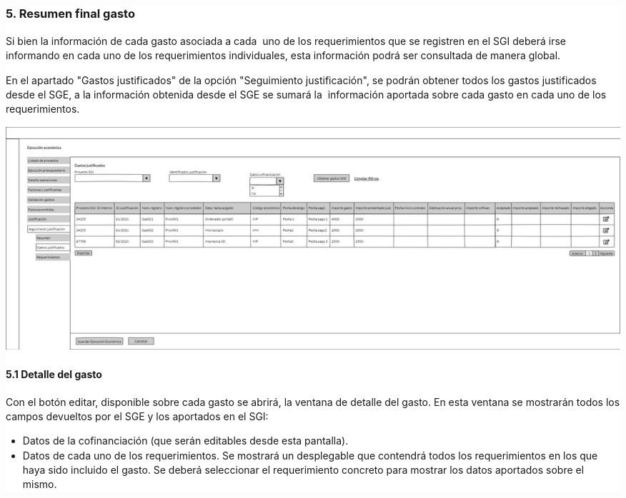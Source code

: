   


  


### 5\. Resumen final gasto

Si bien la información de cada gasto asociada a cada  uno de los requerimientos que se registren en el SGI deberá irse informando en cada uno de los requerimientos individuales, esta información podrá ser consultada de manera global.

En el apartado "Gastos justificados" de la opción "Seguimiento justificación", se podrán obtener todos los gastos justificados desde el SGE, a la información obtenida desde el SGE se sumará la  información aportada sobre cada gasto en cada uno de los requerimientos.

![](/attachments/597853005/597860211.png)

  


#### 5\.1 Detalle del gasto

Con el botón editar, disponible sobre cada gasto se abrirá, la ventana de detalle del gasto. En esta ventana se mostrarán todos los campos devueltos por el SGE y los aportados en el SGI:

* Datos de la cofinanciación (que serán editables desde esta pantalla).
* Datos de cada uno de los requerimientos. Se mostrará un desplegable que contendrá todos los requerimientos en los que haya sido incluido el gasto. Se deberá seleccionar el requerimiento concreto para mostrar los datos aportados sobre el mismo.

  

